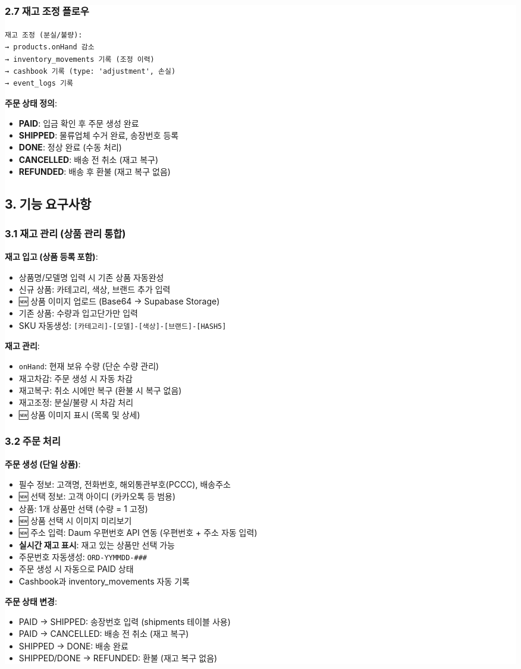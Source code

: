 ### 2.7 재고 조정 플로우
```
재고 조정 (분실/불량):
→ products.onHand 감소
→ inventory_movements 기록 (조정 이력)
→ cashbook 기록 (type: 'adjustment', 손실)
→ event_logs 기록
```

**주문 상태 정의**:
- **PAID**: 입금 확인 후 주문 생성 완료
- **SHIPPED**: 물류업체 수거 완료, 송장번호 등록
- **DONE**: 정상 완료 (수동 처리)
- **CANCELLED**: 배송 전 취소 (재고 복구)
- **REFUNDED**: 배송 후 환불 (재고 복구 없음)

## 3. 기능 요구사항

### 3.1 재고 관리 (상품 관리 통합)

**재고 입고 (상품 등록 포함)**:
- 상품명/모델명 입력 시 기존 상품 자동완성
- 신규 상품: 카테고리, 색상, 브랜드 추가 입력
- 🆕 상품 이미지 업로드 (Base64 → Supabase Storage)
- 기존 상품: 수량과 입고단가만 입력
- SKU 자동생성: `[카테고리]-[모델]-[색상]-[브랜드]-[HASH5]`

**재고 관리**:
- `onHand`: 현재 보유 수량 (단순 수량 관리)
- 재고차감: 주문 생성 시 자동 차감
- 재고복구: 취소 시에만 복구 (환불 시 복구 없음)
- 재고조정: 분실/불량 시 차감 처리
- 🆕 상품 이미지 표시 (목록 및 상세)

### 3.2 주문 처리

**주문 생성 (단일 상품)**:
- 필수 정보: 고객명, 전화번호, 해외통관부호(PCCC), 배송주소
- 🆕 선택 정보: 고객 아이디 (카카오톡 등 범용)
- 상품: 1개 상품만 선택 (수량 = 1 고정)
- 🆕 상품 선택 시 이미지 미리보기
- 🆕 주소 입력: Daum 우편번호 API 연동 (우편번호 + 주소 자동 입력)
- **실시간 재고 표시**: 재고 있는 상품만 선택 가능
- 주문번호 자동생성: `ORD-YYMMDD-###`
- 주문 생성 시 자동으로 PAID 상태
- Cashbook과 inventory_movements 자동 기록

**주문 상태 변경**:
- PAID → SHIPPED: 송장번호 입력 (shipments 테이블 사용)
- PAID → CANCELLED: 배송 전 취소 (재고 복구)
- SHIPPED → DONE: 배송 완료
- SHIPPED/DONE → REFUNDED: 환불 (재고 복구 없음)
